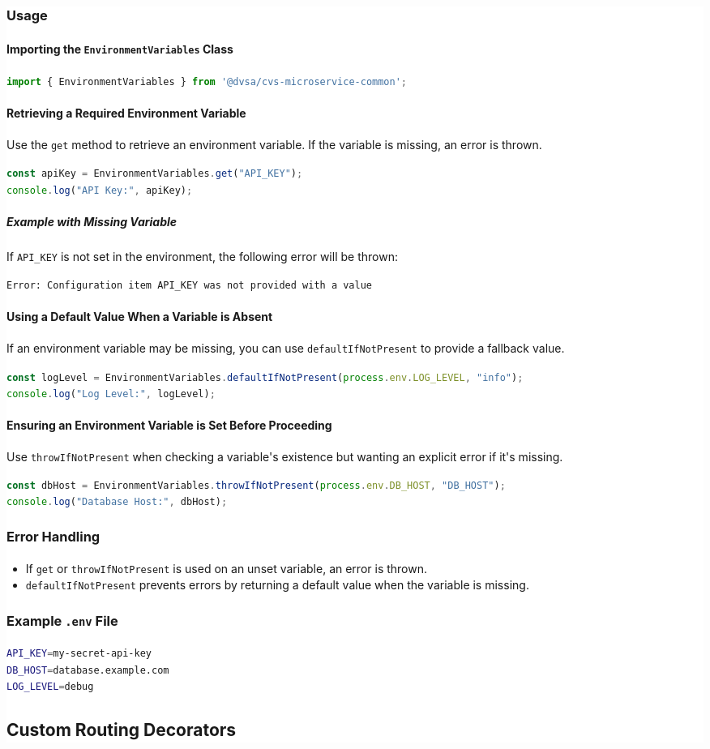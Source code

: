 ### Usage

#### Importing the `EnvironmentVariables` Class
```ts
import { EnvironmentVariables } from '@dvsa/cvs-microservice-common';
```

#### Retrieving a Required Environment Variable
Use the `get` method to retrieve an environment variable. If the variable is missing, an error is thrown.

```ts
const apiKey = EnvironmentVariables.get("API_KEY");
console.log("API Key:", apiKey);
```

##### Example with Missing Variable
If `API_KEY` is not set in the environment, the following error will be thrown:
```sh
Error: Configuration item API_KEY was not provided with a value
```

#### Using a Default Value When a Variable is Absent
If an environment variable may be missing, you can use `defaultIfNotPresent` to provide a fallback value.

```ts
const logLevel = EnvironmentVariables.defaultIfNotPresent(process.env.LOG_LEVEL, "info");
console.log("Log Level:", logLevel);
```

#### Ensuring an Environment Variable is Set Before Proceeding
Use `throwIfNotPresent` when checking a variable's existence but wanting an explicit error if it's missing.

```ts
const dbHost = EnvironmentVariables.throwIfNotPresent(process.env.DB_HOST, "DB_HOST");
console.log("Database Host:", dbHost);
```

### Error Handling
- If `get` or `throwIfNotPresent` is used on an unset variable, an error is thrown.
- `defaultIfNotPresent` prevents errors by returning a default value when the variable is missing.

### Example `.env` File
```sh
API_KEY=my-secret-api-key
DB_HOST=database.example.com
LOG_LEVEL=debug
```
## Custom Routing Decorators
